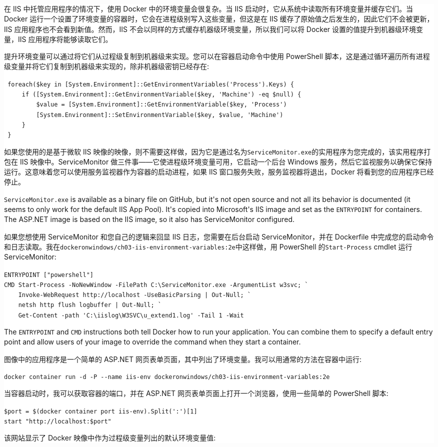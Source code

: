 在 IIS 中托管应用程序的情况下，使用 Docker 中的环境变量会很复杂。当 IIS 启动时，它从系统中读取所有环境变量并缓存它们。当 Docker 运行一个设置了环境变量的容器时，它会在进程级别写入这些变量，但这是在 IIS 缓存了原始值之后发生的，因此它们不会被更新，IIS 应用程序也不会看到新值。然而，IIS 不会以同样的方式缓存机器级环境变量，所以我们可以将 Docker 设置的值提升到机器级环境变量，IIS 应用程序将能够读取它们。

提升环境变量可以通过将它们从过程级复制到机器级来实现。您可以在容器启动命令中使用 PowerShell 脚本，这是通过循环遍历所有进程级变量并将它们复制到机器级来实现的，除非机器级密钥已经存在:

```
 foreach($key in [System.Environment]::GetEnvironmentVariables('Process').Keys) {
     if ([System.Environment]::GetEnvironmentVariable($key, 'Machine') -eq $null) {
         $value = [System.Environment]::GetEnvironmentVariable($key, 'Process')
         [System.Environment]::SetEnvironmentVariable($key, $value, 'Machine')
     }
 }
```

如果您使用的是基于微软 IIS 映像的映像，则不需要这样做，因为它是通过名为`ServiceMonitor.exe`的实用程序为您完成的，该实用程序打包在 IIS 映像中。ServiceMonitor 做三件事——它使进程级环境变量可用，它启动一个后台 Windows 服务，然后它监视服务以确保它保持运行。这意味着您可以使用服务监视器作为容器的启动进程，如果 IIS 窗口服务失败，服务监视器将退出，Docker 将看到您的应用程序已经停止。

`ServiceMonitor.exe` is available as a binary file on GitHub, but it's not open source and not all its behavior is documented (it seems to only work for the default IIS App Pool). It's copied into Microsoft's IIS image and set as the `ENTRYPOINT` for containers. The ASP.NET image is based on the IIS image, so it also has ServiceMonitor configured.

如果您想使用 ServiceMonitor 和您自己的逻辑来回显 IIS 日志，您需要在后台启动 ServiceMonitor，并在 Dockerfile 中完成您的启动命令和日志读取。我在`dockeronwindows/ch03-iis-environment-variables:2e`中这样做，用 PowerShell 的`Start-Process` cmdlet 运行 ServiceMonitor:

```
ENTRYPOINT ["powershell"]
CMD Start-Process -NoNewWindow -FilePath C:\ServiceMonitor.exe -ArgumentList w3svc; `
    Invoke-WebRequest http://localhost -UseBasicParsing | Out-Null; `
    netsh http flush logbuffer | Out-Null; `
    Get-Content -path 'C:\iislog\W3SVC\u_extend1.log' -Tail 1 -Wait 
```

The `ENTRYPOINT` and `CMD` instructions both tell Docker how to run your application. You can combine them to specify a default entry point and allow users of your image to override the command when they start a container.

图像中的应用程序是一个简单的 ASP.NET 网页表单页面，其中列出了环境变量。我可以用通常的方法在容器中运行:

```
docker container run -d -P --name iis-env dockeronwindows/ch03-iis-environment-variables:2e
```

当容器启动时，我可以获取容器的端口，并在 ASP.NET 网页表单页面上打开一个浏览器，使用一些简单的 PowerShell 脚本:

```
$port = $(docker container port iis-env).Split(':')[1]
start "http://localhost:$port"
```

该网站显示了 Docker 映像中作为过程级变量列出的默认环境变量值:
